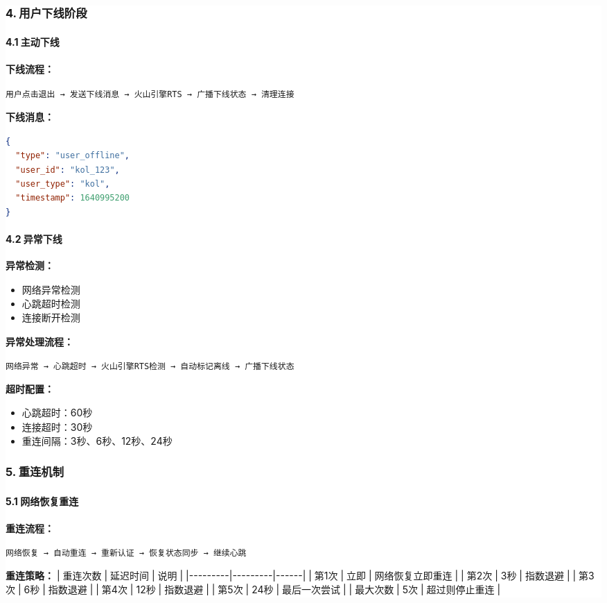 ### 4. 用户下线阶段

#### 4.1 主动下线

**下线流程：**
```
用户点击退出 → 发送下线消息 → 火山引擎RTS → 广播下线状态 → 清理连接
```

**下线消息：**
```json
{
  "type": "user_offline",
  "user_id": "kol_123",
  "user_type": "kol",
  "timestamp": 1640995200
}
```

#### 4.2 异常下线

**异常检测：**
- 网络异常检测
- 心跳超时检测
- 连接断开检测

**异常处理流程：**
```
网络异常 → 心跳超时 → 火山引擎RTS检测 → 自动标记离线 → 广播下线状态
```

**超时配置：**
- 心跳超时：60秒
- 连接超时：30秒
- 重连间隔：3秒、6秒、12秒、24秒

### 5. 重连机制

#### 5.1 网络恢复重连

**重连流程：**
```
网络恢复 → 自动重连 → 重新认证 → 恢复状态同步 → 继续心跳
```

**重连策略：**
| 重连次数 | 延迟时间 | 说明 |
|---------|---------|------|
| 第1次 | 立即 | 网络恢复立即重连 |
| 第2次 | 3秒 | 指数退避 |
| 第3次 | 6秒 | 指数退避 |
| 第4次 | 12秒 | 指数退避 |
| 第5次 | 24秒 | 最后一次尝试 |
| 最大次数 | 5次 | 超过则停止重连 |
